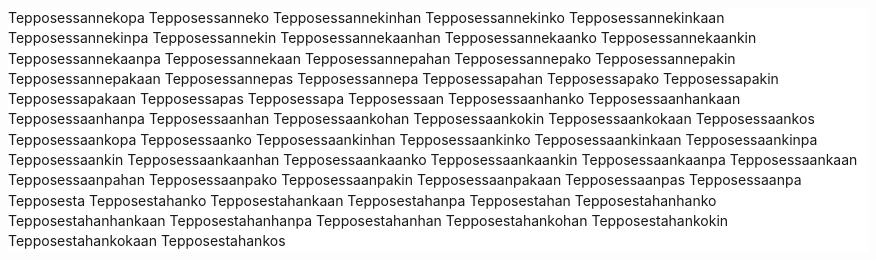 Tepposessannekopa
Tepposessanneko
Tepposessannekinhan
Tepposessannekinko
Tepposessannekinkaan
Tepposessannekinpa
Tepposessannekin
Tepposessannekaanhan
Tepposessannekaanko
Tepposessannekaankin
Tepposessannekaanpa
Tepposessannekaan
Tepposessannepahan
Tepposessannepako
Tepposessannepakin
Tepposessannepakaan
Tepposessannepas
Tepposessannepa
Tepposessapahan
Tepposessapako
Tepposessapakin
Tepposessapakaan
Tepposessapas
Tepposessapa
Tepposessaan
Tepposessaanhanko
Tepposessaanhankaan
Tepposessaanhanpa
Tepposessaanhan
Tepposessaankohan
Tepposessaankokin
Tepposessaankokaan
Tepposessaankos
Tepposessaankopa
Tepposessaanko
Tepposessaankinhan
Tepposessaankinko
Tepposessaankinkaan
Tepposessaankinpa
Tepposessaankin
Tepposessaankaanhan
Tepposessaankaanko
Tepposessaankaankin
Tepposessaankaanpa
Tepposessaankaan
Tepposessaanpahan
Tepposessaanpako
Tepposessaanpakin
Tepposessaanpakaan
Tepposessaanpas
Tepposessaanpa
Tepposesta
Tepposestahanko
Tepposestahankaan
Tepposestahanpa
Tepposestahan
Tepposestahanhanko
Tepposestahanhankaan
Tepposestahanhanpa
Tepposestahanhan
Tepposestahankohan
Tepposestahankokin
Tepposestahankokaan
Tepposestahankos